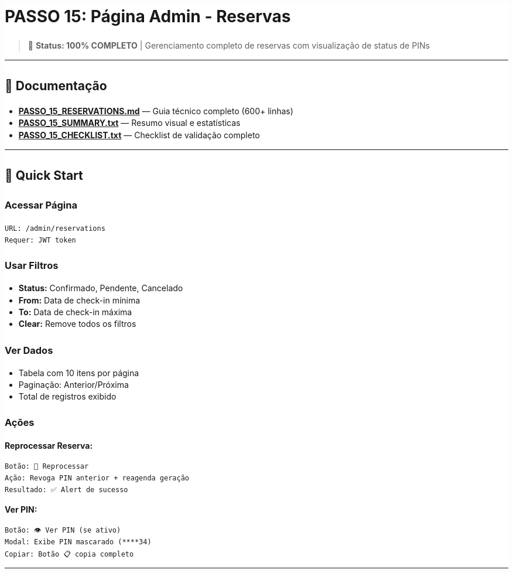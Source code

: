 # PASSO 15: Página Admin - Reservas

> 🎉 **Status: 100% COMPLETO** | Gerenciamento completo de reservas com visualização de status de PINs

---

## 📖 Documentação

- **[PASSO_15_RESERVATIONS.md](./PASSO_15_RESERVATIONS.md)** — Guia técnico completo (600+ linhas)
- **[PASSO_15_SUMMARY.txt](./PASSO_15_SUMMARY.txt)** — Resumo visual e estatísticas
- **[PASSO_15_CHECKLIST.txt](./PASSO_15_CHECKLIST.txt)** — Checklist de validação completo

---

## 🚀 Quick Start

### Acessar Página
```
URL: /admin/reservations
Requer: JWT token
```

### Usar Filtros
- **Status:** Confirmado, Pendente, Cancelado
- **From:** Data de check-in mínima
- **To:** Data de check-in máxima
- **Clear:** Remove todos os filtros

### Ver Dados
- Tabela com 10 itens por página
- Paginação: Anterior/Próxima
- Total de registros exibido

### Ações

**Reprocessar Reserva:**
```
Botão: 🔄 Reprocessar
Ação: Revoga PIN anterior + reagenda geração
Resultado: ✅ Alert de sucesso
```

**Ver PIN:**
```
Botão: 👁️ Ver PIN (se ativo)
Modal: Exibe PIN mascarado (****34)
Copiar: Botão 📋 copia completo
```

---
